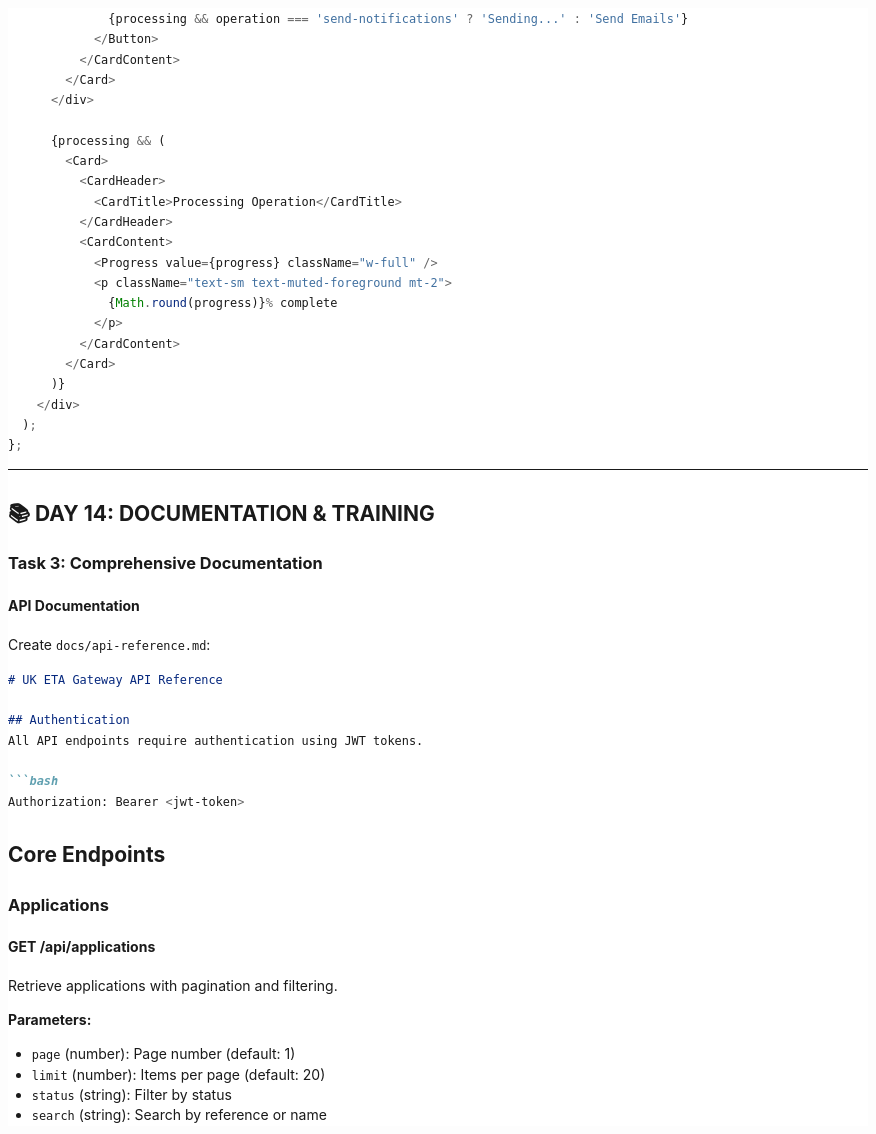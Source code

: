 ```typescript
              {processing && operation === 'send-notifications' ? 'Sending...' : 'Send Emails'}
            </Button>
          </CardContent>
        </Card>
      </div>

      {processing && (
        <Card>
          <CardHeader>
            <CardTitle>Processing Operation</CardTitle>
          </CardHeader>
          <CardContent>
            <Progress value={progress} className="w-full" />
            <p className="text-sm text-muted-foreground mt-2">
              {Math.round(progress)}% complete
            </p>
          </CardContent>
        </Card>
      )}
    </div>
  );
};
```

---

## 📚 DAY 14: DOCUMENTATION & TRAINING

### **Task 3: Comprehensive Documentation**

#### **API Documentation**
Create `docs/api-reference.md`:
```markdown
# UK ETA Gateway API Reference

## Authentication
All API endpoints require authentication using JWT tokens.

```bash
Authorization: Bearer <jwt-token>
```

## Core Endpoints

### Applications

#### GET /api/applications
Retrieve applications with pagination and filtering.

**Parameters:**
- `page` (number): Page number (default: 1)
- `limit` (number): Items per page (default: 20)
- `status` (string): Filter by status
- `search` (string): Search by reference or name
